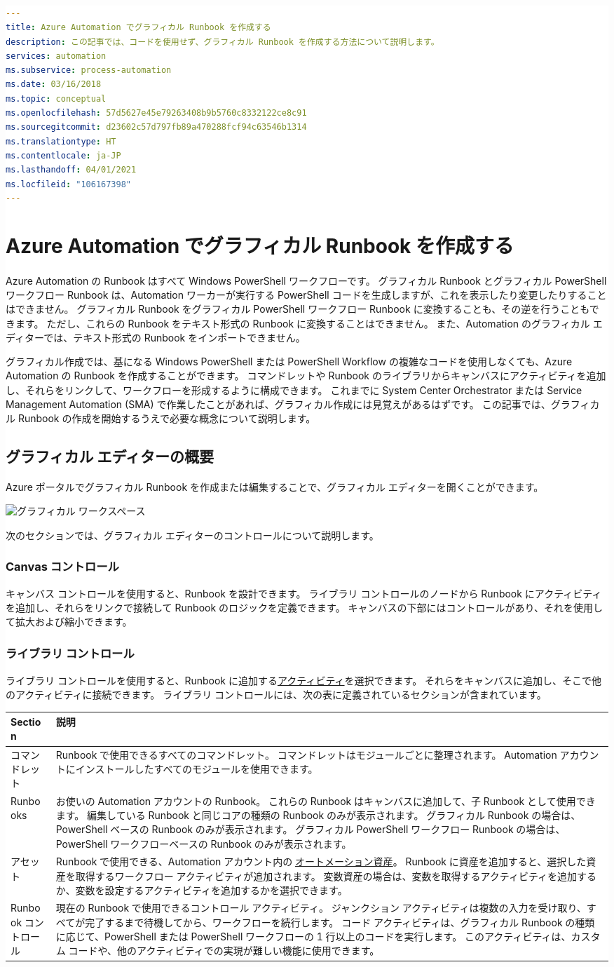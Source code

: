 ```yaml
---
title: Azure Automation でグラフィカル Runbook を作成する
description: この記事では、コードを使用せず、グラフィカル Runbook を作成する方法について説明します。
services: automation
ms.subservice: process-automation
ms.date: 03/16/2018
ms.topic: conceptual
ms.openlocfilehash: 57d5627e45e79263408b9b5760c8332122ce8c91
ms.sourcegitcommit: d23602c57d797fb89a470288fcf94c63546b1314
ms.translationtype: HT
ms.contentlocale: ja-JP
ms.lasthandoff: 04/01/2021
ms.locfileid: "106167398"
---
```

# <a name="author-graphical-runbooks-in-azure-automation"></a>Azure Automation でグラフィカル Runbook を作成する

Azure Automation の Runbook はすべて Windows PowerShell ワークフローです。 グラフィカル Runbook とグラフィカル PowerShell ワークフロー Runbook は、Automation ワーカーが実行する PowerShell コードを生成しますが、これを表示したり変更したりすることはできません。 グラフィカル Runbook をグラフィカル PowerShell ワークフロー Runbook に変換することも、その逆を行うこともできます。 ただし、これらの Runbook をテキスト形式の Runbook に変換することはできません。 また、Automation のグラフィカル エディターでは、テキスト形式の Runbook をインポートできません。

グラフィカル作成では、基になる Windows PowerShell または PowerShell Workflow の複雑なコードを使用しなくても、Azure Automation の Runbook を作成することができます。 コマンドレットや Runbook のライブラリからキャンバスにアクティビティを追加し、それらをリンクして、ワークフローを形成するように構成できます。 これまでに System Center Orchestrator または Service Management Automation (SMA) で作業したことがあれば、グラフィカル作成には見覚えがあるはずです。 この記事では、グラフィカル Runbook の作成を開始するうえで必要な概念について説明します。

## <a name="overview-of-graphical-editor"></a>グラフィカル エディターの概要

Azure ポータルでグラフィカル Runbook を作成または編集することで、グラフィカル エディターを開くことができます。

![グラフィカル ワークスペース](media/automation-graphical-authoring-intro/runbook-graphical-editor.png)

次のセクションでは、グラフィカル エディターのコントロールについて説明します。

### <a name="canvas-control"></a>Canvas コントロール

キャンバス コントロールを使用すると、Runbook を設計できます。 ライブラリ コントロールのノードから Runbook にアクティビティを追加し、それらをリンクで接続して Runbook のロジックを定義できます。 キャンバスの下部にはコントロールがあり、それを使用して拡大および縮小できます。

### <a name="library-control"></a>ライブラリ コントロール

ライブラリ コントロールを使用すると、Runbook に追加する[アクティビティ](#use-activities)を選択できます。 それらをキャンバスに追加し、そこで他のアクティビティに接続できます。 ライブラリ コントロールには、次の表に定義されているセクションが含まれています。

| Section | 説明 |
|:--- |:--- |
| コマンドレット |Runbook で使用できるすべてのコマンドレット。 コマンドレットはモジュールごとに整理されます。 Automation アカウントにインストールしたすべてのモジュールを使用できます。 |
| Runbooks |お使いの Automation アカウントの Runbook。 これらの Runbook はキャンバスに追加して、子 Runbook として使用できます。 編集している Runbook と同じコアの種類の Runbook のみが表示されます。 グラフィカル Runbook の場合は、PowerShell ベースの Runbook のみが表示されます。 グラフィカル PowerShell ワークフロー Runbook の場合は、PowerShell ワークフローベースの Runbook のみが表示されます。 |
| アセット |Runbook で使用できる、Automation アカウント内の [オートメーション資産](/previous-versions/azure/dn939988(v=azure.100))。 Runbook に資産を追加すると、選択した資産を取得するワークフロー アクティビティが追加されます。 変数資産の場合は、変数を取得するアクティビティを追加するか、変数を設定するアクティビティを追加するかを選択できます。 |
| Runbook コントロール |現在の Runbook で使用できるコントロール アクティビティ。 ジャンクション アクティビティは複数の入力を受け取り、すべてが完了するまで待機してから、ワークフローを続行します。 コード アクティビティは、グラフィカル Runbook の種類に応じて、PowerShell または PowerShell ワークフローの 1 行以上のコードを実行します。 このアクティビティは、カスタム コードや、他のアクティビティでの実現が難しい機能に使用できます。 |
